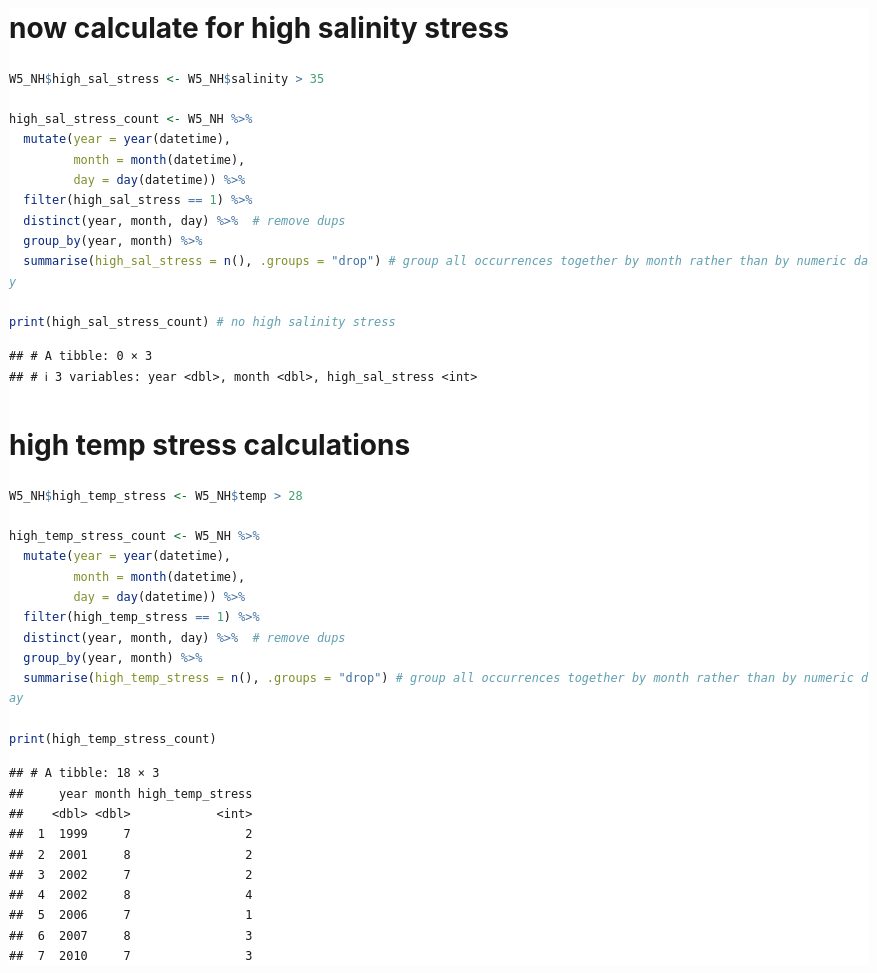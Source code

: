 # now calculate for high salinity stress

``` r
W5_NH$high_sal_stress <- W5_NH$salinity > 35

high_sal_stress_count <- W5_NH %>%
  mutate(year = year(datetime), 
         month = month(datetime), 
         day = day(datetime)) %>% 
  filter(high_sal_stress == 1) %>%  
  distinct(year, month, day) %>%  # remove dups
  group_by(year, month) %>%
  summarise(high_sal_stress = n(), .groups = "drop") # group all occurrences together by month rather than by numeric day

print(high_sal_stress_count) # no high salinity stress 
```

    ## # A tibble: 0 × 3
    ## # ℹ 3 variables: year <dbl>, month <dbl>, high_sal_stress <int>

# high temp stress calculations

``` r
W5_NH$high_temp_stress <- W5_NH$temp > 28

high_temp_stress_count <- W5_NH %>%
  mutate(year = year(datetime), 
         month = month(datetime), 
         day = day(datetime)) %>% 
  filter(high_temp_stress == 1) %>%  
  distinct(year, month, day) %>%  # remove dups
  group_by(year, month) %>%
  summarise(high_temp_stress = n(), .groups = "drop") # group all occurrences together by month rather than by numeric day

print(high_temp_stress_count)
```

    ## # A tibble: 18 × 3
    ##     year month high_temp_stress
    ##    <dbl> <dbl>            <int>
    ##  1  1999     7                2
    ##  2  2001     8                2
    ##  3  2002     7                2
    ##  4  2002     8                4
    ##  5  2006     7                1
    ##  6  2007     8                3
    ##  7  2010     7                3